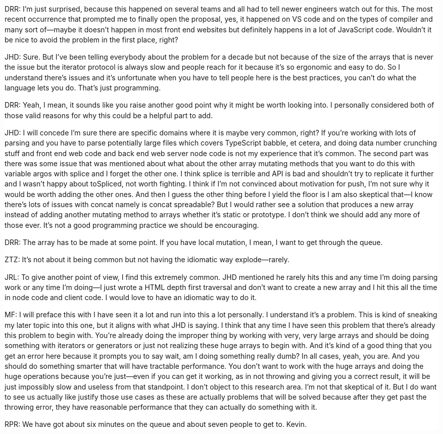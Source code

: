 DRR: I’m just surprised, because this happened on several teams and all had to tell newer engineers watch out for this. The most recent occurrence that prompted me to finally open the proposal, yes, it happened on VS code and on the types of compiler and many sort of—maybe it doesn’t happen in most front end websites but definitely happens in a lot of JavaScript code. Wouldn’t it be nice to avoid the problem in the first place, right?

JHD: Sure. But I’ve been telling everybody about the problem for a decade but not because of the size of the arrays that is never the issue but the iterator protocol is always slow and people reach for it because it’s so ergonomic and easy to do. So I understand there’s issues and it’s unfortunate when you have to tell people here is the best practices, you can’t do what the language lets you do. That’s just programming.

DRR: Yeah, I mean, it sounds like you raise another good point why it might be worth looking into. I personally considered both of those valid reasons for why this could be a helpful part to add.

JHD: I will concede I’m sure there are specific domains where it is maybe very common, right? If you’re working with lots of parsing and you have to parse potentially large files which covers TypeScript babble, et cetera, and doing data number crunching stuff and front end web code and back end web server node code is not my experience that it’s common. The second part was there was some issue that was mentioned about what about the other array mutating methods that you want to do this with variable argos with splice and I forget the other one. I think splice is terrible and API is bad and shouldn’t try to replicate it further and I wasn’t happy about toSpliced, not worth fighting. I think if I’m not convinced about motivation for push, I’m not sure why it would be worth adding the other ones. And then I guess the other thing before I yield the floor is I am also skeptical that—I know there’s lots of issues with concat namely is concat spreadable? But I would rather see a solution that produces a new array instead of adding another mutating method to arrays whether it’s static or prototype. I don’t think we should add any more of those ever. It’s not a good programming practice we should be encouraging.

DRR: The array has to be made at some point. If you have local mutation, I mean, I want to get through the queue.

ZTZ: It’s not about it being common but not having the idiomatic way explode—rarely.

JRL: To give another point of view, I find this extremely common. JHD mentioned he rarely hits this and any time I’m doing parsing work or any time I’m doing—I just wrote a HTML depth first traversal and don’t want to create a new array and I hit this all the time in node code and client code. I would love to have an idiomatic way to do it.

MF: I will preface this with I have seen it a lot and run into this a lot personally. I understand it’s a problem. This is kind of sneaking my later topic into this one, but it aligns with what JHD is saying. I think that any time I have seen this problem that there’s already this problem to begin with. You’re already doing the improper thing by working with very, very large arrays and should be doing something with iterators or generators or just not realizing these huge arrays to begin with. And it’s kind of a good thing that you get an error here because it prompts you to say wait, am I doing something really dumb? In all cases, yeah, you are. And you should do something smarter that will have tractable performance. You don’t want to work with the huge arrays and doing the huge operations because you’re just—even if you can get it working, as in not throwing and giving you a correct result, it will be just impossibly slow and useless from that standpoint. I don’t object to this research area. I’m not that skeptical of it. But I do want to see us actually like justify those use cases as these are actually problems that will be solved because after they get past the throwing error, they have reasonable performance that they can actually do something with it.

RPR: We have got about six minutes on the queue and about seven people to get to. Kevin.
